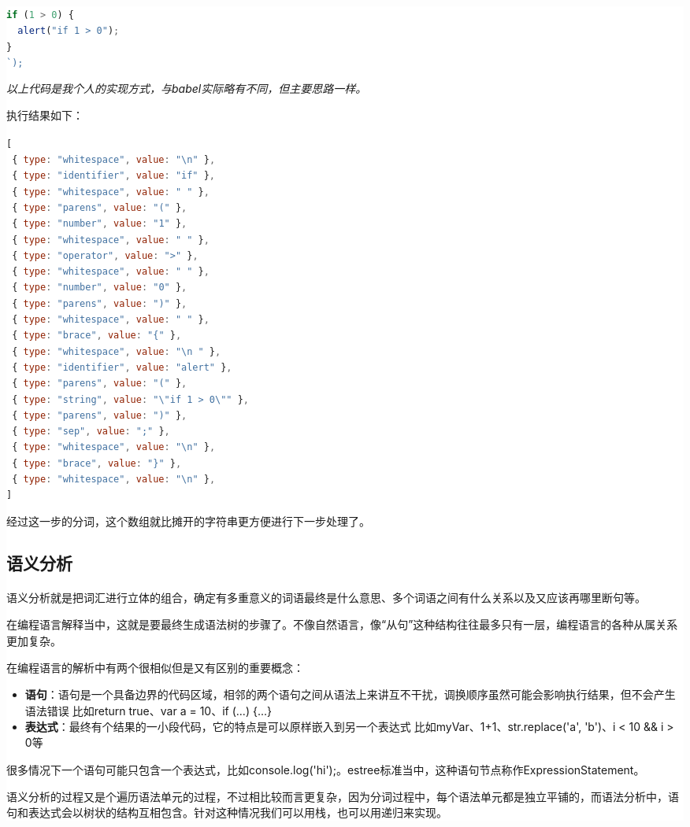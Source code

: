 ```js
if (1 > 0) {
  alert("if 1 > 0");
}
`);
```

*以上代码是我个人的实现方式，与babel实际略有不同，但主要思路一样。*

执行结果如下：

```js
[
 { type: "whitespace", value: "\n" },
 { type: "identifier", value: "if" },
 { type: "whitespace", value: " " },
 { type: "parens", value: "(" },
 { type: "number", value: "1" },
 { type: "whitespace", value: " " },
 { type: "operator", value: ">" },
 { type: "whitespace", value: " " },
 { type: "number", value: "0" },
 { type: "parens", value: ")" },
 { type: "whitespace", value: " " },
 { type: "brace", value: "{" },
 { type: "whitespace", value: "\n " },
 { type: "identifier", value: "alert" },
 { type: "parens", value: "(" },
 { type: "string", value: "\"if 1 > 0\"" },
 { type: "parens", value: ")" },
 { type: "sep", value: ";" },
 { type: "whitespace", value: "\n" },
 { type: "brace", value: "}" },
 { type: "whitespace", value: "\n" },
]
```

经过这一步的分词，这个数组就比摊开的字符串更方便进行下一步处理了。

## 语义分析

语义分析就是把词汇进行立体的组合，确定有多重意义的词语最终是什么意思、多个词语之间有什么关系以及又应该再哪里断句等。

在编程语言解释当中，这就是要最终生成语法树的步骤了。不像自然语言，像“从句”这种结构往往最多只有一层，编程语言的各种从属关系更加复杂。

在编程语言的解析中有两个很相似但是又有区别的重要概念：

- **语句**：语句是一个具备边界的代码区域，相邻的两个语句之间从语法上来讲互不干扰，调换顺序虽然可能会影响执行结果，但不会产生语法错误
  比如return true、var a = 10、if (...) {...}
- **表达式**：最终有个结果的一小段代码，它的特点是可以原样嵌入到另一个表达式
  比如myVar、1+1、str.replace('a', 'b')、i < 10 && i > 0等

很多情况下一个语句可能只包含一个表达式，比如console.log('hi');。estree标准当中，这种语句节点称作ExpressionStatement。

语义分析的过程又是个遍历语法单元的过程，不过相比较而言更复杂，因为分词过程中，每个语法单元都是独立平铺的，而语法分析中，语句和表达式会以树状的结构互相包含。针对这种情况我们可以用栈，也可以用递归来实现。
